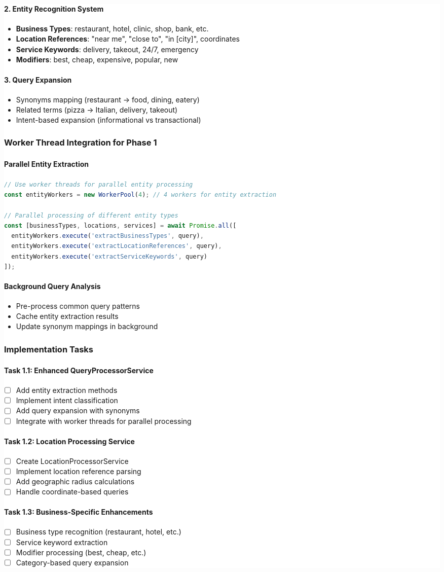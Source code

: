 #### 2. Entity Recognition System
- **Business Types**: restaurant, hotel, clinic, shop, bank, etc.
- **Location References**: "near me", "close to", "in [city]", coordinates
- **Service Keywords**: delivery, takeout, 24/7, emergency
- **Modifiers**: best, cheap, expensive, popular, new

#### 3. Query Expansion
- Synonyms mapping (restaurant → food, dining, eatery)
- Related terms (pizza → Italian, delivery, takeout)
- Intent-based expansion (informational vs transactional)

### Worker Thread Integration for Phase 1

#### Parallel Entity Extraction
```typescript
// Use worker threads for parallel entity processing
const entityWorkers = new WorkerPool(4); // 4 workers for entity extraction

// Parallel processing of different entity types
const [businessTypes, locations, services] = await Promise.all([
  entityWorkers.execute('extractBusinessTypes', query),
  entityWorkers.execute('extractLocationReferences', query),
  entityWorkers.execute('extractServiceKeywords', query)
]);
```

#### Background Query Analysis
- Pre-process common query patterns
- Cache entity extraction results
- Update synonym mappings in background

### Implementation Tasks

#### Task 1.1: Enhanced QueryProcessorService
- [ ] Add entity extraction methods
- [ ] Implement intent classification
- [ ] Add query expansion with synonyms
- [ ] Integrate with worker threads for parallel processing

#### Task 1.2: Location Processing Service
- [ ] Create LocationProcessorService
- [ ] Implement location reference parsing
- [ ] Add geographic radius calculations
- [ ] Handle coordinate-based queries

#### Task 1.3: Business-Specific Enhancements
- [ ] Business type recognition (restaurant, hotel, etc.)
- [ ] Service keyword extraction
- [ ] Modifier processing (best, cheap, etc.)
- [ ] Category-based query expansion
